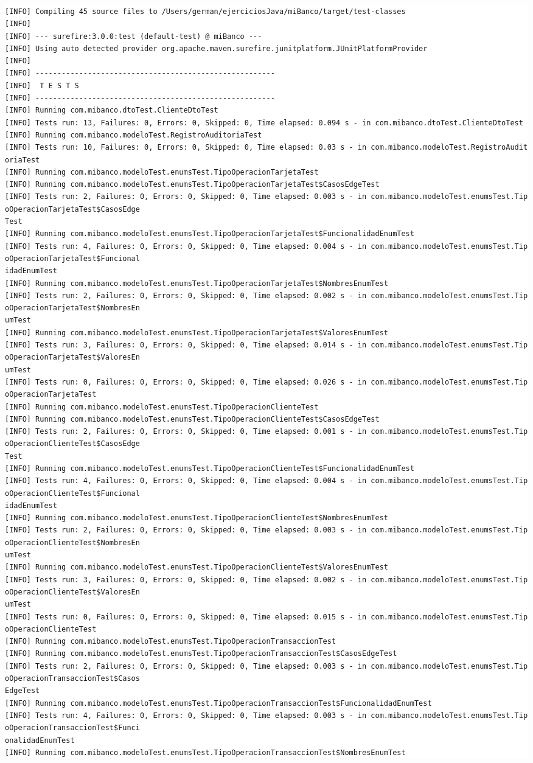 ```
[INFO] Compiling 45 source files to /Users/german/ejerciciosJava/miBanco/target/test-classes
[INFO] 
[INFO] --- surefire:3.0.0:test (default-test) @ miBanco ---
[INFO] Using auto detected provider org.apache.maven.surefire.junitplatform.JUnitPlatformProvider
[INFO] 
[INFO] -------------------------------------------------------
[INFO]  T E S T S
[INFO] -------------------------------------------------------
[INFO] Running com.mibanco.dtoTest.ClienteDtoTest
[INFO] Tests run: 13, Failures: 0, Errors: 0, Skipped: 0, Time elapsed: 0.094 s - in com.mibanco.dtoTest.ClienteDtoTest
[INFO] Running com.mibanco.modeloTest.RegistroAuditoriaTest
[INFO] Tests run: 10, Failures: 0, Errors: 0, Skipped: 0, Time elapsed: 0.03 s - in com.mibanco.modeloTest.RegistroAuditoriaTest
[INFO] Running com.mibanco.modeloTest.enumsTest.TipoOperacionTarjetaTest
[INFO] Running com.mibanco.modeloTest.enumsTest.TipoOperacionTarjetaTest$CasosEdgeTest
[INFO] Tests run: 2, Failures: 0, Errors: 0, Skipped: 0, Time elapsed: 0.003 s - in com.mibanco.modeloTest.enumsTest.TipoOperacionTarjetaTest$CasosEdge
Test
[INFO] Running com.mibanco.modeloTest.enumsTest.TipoOperacionTarjetaTest$FuncionalidadEnumTest
[INFO] Tests run: 4, Failures: 0, Errors: 0, Skipped: 0, Time elapsed: 0.004 s - in com.mibanco.modeloTest.enumsTest.TipoOperacionTarjetaTest$Funcional
idadEnumTest
[INFO] Running com.mibanco.modeloTest.enumsTest.TipoOperacionTarjetaTest$NombresEnumTest
[INFO] Tests run: 2, Failures: 0, Errors: 0, Skipped: 0, Time elapsed: 0.002 s - in com.mibanco.modeloTest.enumsTest.TipoOperacionTarjetaTest$NombresEn
umTest
[INFO] Running com.mibanco.modeloTest.enumsTest.TipoOperacionTarjetaTest$ValoresEnumTest
[INFO] Tests run: 3, Failures: 0, Errors: 0, Skipped: 0, Time elapsed: 0.014 s - in com.mibanco.modeloTest.enumsTest.TipoOperacionTarjetaTest$ValoresEn
umTest
[INFO] Tests run: 0, Failures: 0, Errors: 0, Skipped: 0, Time elapsed: 0.026 s - in com.mibanco.modeloTest.enumsTest.TipoOperacionTarjetaTest
[INFO] Running com.mibanco.modeloTest.enumsTest.TipoOperacionClienteTest
[INFO] Running com.mibanco.modeloTest.enumsTest.TipoOperacionClienteTest$CasosEdgeTest
[INFO] Tests run: 2, Failures: 0, Errors: 0, Skipped: 0, Time elapsed: 0.001 s - in com.mibanco.modeloTest.enumsTest.TipoOperacionClienteTest$CasosEdge
Test
[INFO] Running com.mibanco.modeloTest.enumsTest.TipoOperacionClienteTest$FuncionalidadEnumTest
[INFO] Tests run: 4, Failures: 0, Errors: 0, Skipped: 0, Time elapsed: 0.004 s - in com.mibanco.modeloTest.enumsTest.TipoOperacionClienteTest$Funcional
idadEnumTest
[INFO] Running com.mibanco.modeloTest.enumsTest.TipoOperacionClienteTest$NombresEnumTest
[INFO] Tests run: 2, Failures: 0, Errors: 0, Skipped: 0, Time elapsed: 0.003 s - in com.mibanco.modeloTest.enumsTest.TipoOperacionClienteTest$NombresEn
umTest
[INFO] Running com.mibanco.modeloTest.enumsTest.TipoOperacionClienteTest$ValoresEnumTest
[INFO] Tests run: 3, Failures: 0, Errors: 0, Skipped: 0, Time elapsed: 0.002 s - in com.mibanco.modeloTest.enumsTest.TipoOperacionClienteTest$ValoresEn
umTest
[INFO] Tests run: 0, Failures: 0, Errors: 0, Skipped: 0, Time elapsed: 0.015 s - in com.mibanco.modeloTest.enumsTest.TipoOperacionClienteTest
[INFO] Running com.mibanco.modeloTest.enumsTest.TipoOperacionTransaccionTest
[INFO] Running com.mibanco.modeloTest.enumsTest.TipoOperacionTransaccionTest$CasosEdgeTest
[INFO] Tests run: 2, Failures: 0, Errors: 0, Skipped: 0, Time elapsed: 0.003 s - in com.mibanco.modeloTest.enumsTest.TipoOperacionTransaccionTest$Casos
EdgeTest
[INFO] Running com.mibanco.modeloTest.enumsTest.TipoOperacionTransaccionTest$FuncionalidadEnumTest
[INFO] Tests run: 4, Failures: 0, Errors: 0, Skipped: 0, Time elapsed: 0.003 s - in com.mibanco.modeloTest.enumsTest.TipoOperacionTransaccionTest$Funci
onalidadEnumTest
[INFO] Running com.mibanco.modeloTest.enumsTest.TipoOperacionTransaccionTest$NombresEnumTest
```